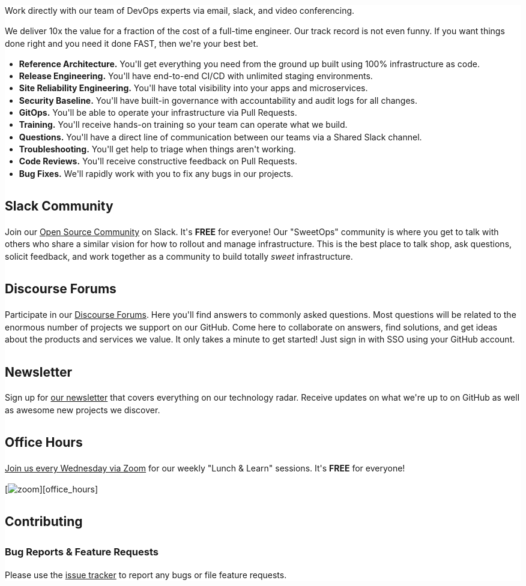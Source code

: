Work directly with our team of DevOps experts via email, slack, and video conferencing.

We deliver 10x the value for a fraction of the cost of a full-time engineer. Our track record is not even funny. If you want things done right and you need it done FAST, then we're your best bet.

- **Reference Architecture.** You'll get everything you need from the ground up built using 100% infrastructure as code.
- **Release Engineering.** You'll have end-to-end CI/CD with unlimited staging environments.
- **Site Reliability Engineering.** You'll have total visibility into your apps and microservices.
- **Security Baseline.** You'll have built-in governance with accountability and audit logs for all changes.
- **GitOps.** You'll be able to operate your infrastructure via Pull Requests.
- **Training.** You'll receive hands-on training so your team can operate what we build.
- **Questions.** You'll have a direct line of communication between our teams via a Shared Slack channel.
- **Troubleshooting.** You'll get help to triage when things aren't working.
- **Code Reviews.** You'll receive constructive feedback on Pull Requests.
- **Bug Fixes.** We'll rapidly work with you to fix any bugs in our projects.

## Slack Community

Join our [Open Source Community][slack] on Slack. It's **FREE** for everyone! Our "SweetOps" community is where you get to talk with others who share a similar vision for how to rollout and manage infrastructure. This is the best place to talk shop, ask questions, solicit feedback, and work together as a community to build totally *sweet* infrastructure.

## Discourse Forums

Participate in our [Discourse Forums][discourse]. Here you'll find answers to commonly asked questions. Most questions will be related to the enormous number of projects we support on our GitHub. Come here to collaborate on answers, find solutions, and get ideas about the products and services we value. It only takes a minute to get started! Just sign in with SSO using your GitHub account.

## Newsletter

Sign up for [our newsletter][newsletter] that covers everything on our technology radar.  Receive updates on what we're up to on GitHub as well as awesome new projects we discover.

## Office Hours

[Join us every Wednesday via Zoom][office_hours] for our weekly "Lunch & Learn" sessions. It's **FREE** for everyone!

[![zoom](https://img.cloudposse.com/fit-in/200x200/https://cloudposse.com/wp-content/uploads/2019/08/Powered-by-Zoom.png")][office_hours]

## Contributing

### Bug Reports & Feature Requests

Please use the [issue tracker](https://github.com/cloudposse/terraform-spacelift-cloud-infrastructure-automation/issues) to report any bugs or file feature requests.


  [osterman_homepage]: https://github.com/osterman
  [osterman_avatar]: https://img.cloudposse.com/150x150/https://github.com/osterman.png
  [danjbh_homepage]: https://github.com/danjbh
  [danjbh_avatar]: https://img.cloudposse.com/150x150/https://github.com/danjbh.png
  [aknysh_homepage]: https://github.com/aknysh
  [aknysh_avatar]: https://img.cloudposse.com/150x150/https://github.com/aknysh.png
  [nitrocode_homepage]: https://github.com/nitrocode
  [nitrocode_avatar]: https://img.cloudposse.com/150x150/https://github.com/nitrocode.png
  [korenyoni_homepage]: https://github.com/korenyoni
  [korenyoni_avatar]: https://img.cloudposse.com/150x150/https://github.com/korenyoni.png
  [logo]: https://cloudposse.com/logo-300x69.svg
  [docs]: https://cpco.io/docs?utm_source=github&utm_medium=readme&utm_campaign=cloudposse/terraform-spacelift-cloud-infrastructure-automation&utm_content=docs
  [website]: https://cpco.io/homepage?utm_source=github&utm_medium=readme&utm_campaign=cloudposse/terraform-spacelift-cloud-infrastructure-automation&utm_content=website
  [github]: https://cpco.io/github?utm_source=github&utm_medium=readme&utm_campaign=cloudposse/terraform-spacelift-cloud-infrastructure-automation&utm_content=github
  [jobs]: https://cpco.io/jobs?utm_source=github&utm_medium=readme&utm_campaign=cloudposse/terraform-spacelift-cloud-infrastructure-automation&utm_content=jobs
  [hire]: https://cpco.io/hire?utm_source=github&utm_medium=readme&utm_campaign=cloudposse/terraform-spacelift-cloud-infrastructure-automation&utm_content=hire
  [slack]: https://cpco.io/slack?utm_source=github&utm_medium=readme&utm_campaign=cloudposse/terraform-spacelift-cloud-infrastructure-automation&utm_content=slack
  [linkedin]: https://cpco.io/linkedin?utm_source=github&utm_medium=readme&utm_campaign=cloudposse/terraform-spacelift-cloud-infrastructure-automation&utm_content=linkedin
  [twitter]: https://cpco.io/twitter?utm_source=github&utm_medium=readme&utm_campaign=cloudposse/terraform-spacelift-cloud-infrastructure-automation&utm_content=twitter
  [testimonial]: https://cpco.io/leave-testimonial?utm_source=github&utm_medium=readme&utm_campaign=cloudposse/terraform-spacelift-cloud-infrastructure-automation&utm_content=testimonial
  [office_hours]: https://cloudposse.com/office-hours?utm_source=github&utm_medium=readme&utm_campaign=cloudposse/terraform-spacelift-cloud-infrastructure-automation&utm_content=office_hours
  [newsletter]: https://cpco.io/newsletter?utm_source=github&utm_medium=readme&utm_campaign=cloudposse/terraform-spacelift-cloud-infrastructure-automation&utm_content=newsletter
  [discourse]: https://ask.sweetops.com/?utm_source=github&utm_medium=readme&utm_campaign=cloudposse/terraform-spacelift-cloud-infrastructure-automation&utm_content=discourse
  [email]: https://cpco.io/email?utm_source=github&utm_medium=readme&utm_campaign=cloudposse/terraform-spacelift-cloud-infrastructure-automation&utm_content=email
  [commercial_support]: https://cpco.io/commercial-support?utm_source=github&utm_medium=readme&utm_campaign=cloudposse/terraform-spacelift-cloud-infrastructure-automation&utm_content=commercial_support
  [we_love_open_source]: https://cpco.io/we-love-open-source?utm_source=github&utm_medium=readme&utm_campaign=cloudposse/terraform-spacelift-cloud-infrastructure-automation&utm_content=we_love_open_source
  [terraform_modules]: https://cpco.io/terraform-modules?utm_source=github&utm_medium=readme&utm_campaign=cloudposse/terraform-spacelift-cloud-infrastructure-automation&utm_content=terraform_modules
  [readme_header_img]: https://cloudposse.com/readme/header/img
  [readme_header_link]: https://cloudposse.com/readme/header/link?utm_source=github&utm_medium=readme&utm_campaign=cloudposse/terraform-spacelift-cloud-infrastructure-automation&utm_content=readme_header_link
  [readme_footer_img]: https://cloudposse.com/readme/footer/img
  [readme_footer_link]: https://cloudposse.com/readme/footer/link?utm_source=github&utm_medium=readme&utm_campaign=cloudposse/terraform-spacelift-cloud-infrastructure-automation&utm_content=readme_footer_link
  [readme_commercial_support_img]: https://cloudposse.com/readme/commercial-support/img
  [readme_commercial_support_link]: https://cloudposse.com/readme/commercial-support/link?utm_source=github&utm_medium=readme&utm_campaign=cloudposse/terraform-spacelift-cloud-infrastructure-automation&utm_content=readme_commercial_support_link
  [share_twitter]: https://twitter.com/intent/tweet/?text=terraform-spacelift-cloud-infrastructure-automation&url=https://github.com/cloudposse/terraform-spacelift-cloud-infrastructure-automation
  [share_linkedin]: https://www.linkedin.com/shareArticle?mini=true&title=terraform-spacelift-cloud-infrastructure-automation&url=https://github.com/cloudposse/terraform-spacelift-cloud-infrastructure-automation
  [share_reddit]: https://reddit.com/submit/?url=https://github.com/cloudposse/terraform-spacelift-cloud-infrastructure-automation
  [share_facebook]: https://facebook.com/sharer/sharer.php?u=https://github.com/cloudposse/terraform-spacelift-cloud-infrastructure-automation
  [share_googleplus]: https://plus.google.com/share?url=https://github.com/cloudposse/terraform-spacelift-cloud-infrastructure-automation
  [share_email]: mailto:?subject=terraform-spacelift-cloud-infrastructure-automation&body=https://github.com/cloudposse/terraform-spacelift-cloud-infrastructure-automation
  [beacon]: https://ga-beacon.cloudposse.com/UA-76589703-4/cloudposse/terraform-spacelift-cloud-infrastructure-automation?pixel&cs=github&cm=readme&an=terraform-spacelift-cloud-infrastructure-automation